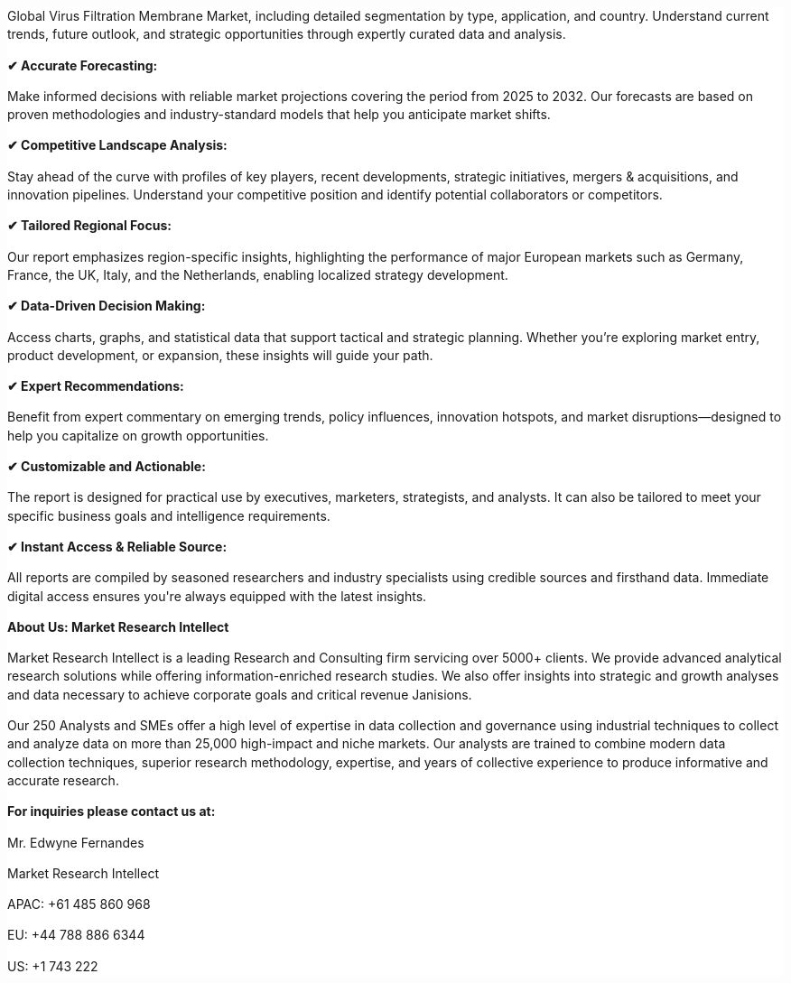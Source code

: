 Global Virus Filtration Membrane Market, including detailed segmentation by type, application, and country. Understand current trends, future outlook, and strategic opportunities through expertly curated data and analysis.</p><p><strong>✔ Accurate Forecasting:</strong></p><p>Make informed decisions with reliable market projections covering the period from 2025 to 2032. Our forecasts are based on proven methodologies and industry-standard models that help you anticipate market shifts.</p><p><strong>✔ Competitive Landscape Analysis:</strong></p><p>Stay ahead of the curve with profiles of key players, recent developments, strategic initiatives, mergers &amp; acquisitions, and innovation pipelines. Understand your competitive position and identify potential collaborators or competitors.</p><p><strong>✔ Tailored Regional Focus:</strong></p><p>Our report emphasizes region-specific insights, highlighting the performance of major European markets such as Germany, France, the UK, Italy, and the Netherlands, enabling localized strategy development.</p><p><strong>✔ Data-Driven Decision Making:</strong></p><p>Access charts, graphs, and statistical data that support tactical and strategic planning. Whether you&rsquo;re exploring market entry, product development, or expansion, these insights will guide your path.</p><p><strong>✔ Expert Recommendations:</strong></p><p>Benefit from expert commentary on emerging trends, policy influences, innovation hotspots, and market disruptions&mdash;designed to help you capitalize on growth opportunities.</p><p><strong>✔ Customizable and Actionable:</strong></p><p>The report is designed for practical use by executives, marketers, strategists, and analysts. It can also be tailored to meet your specific business goals and intelligence requirements.</p><p><strong>✔ Instant Access &amp; Reliable Source:</strong></p><p>All reports are compiled by seasoned researchers and industry specialists using credible sources and firsthand data. Immediate digital access ensures you're always equipped with the latest insights.</p><p><strong><span class="font-[700]">About Us: Market Research Intellect</span></strong></p><p><span class="">Market Research Intellect is a leading Research and Consulting firm servicing over 5000+ clients. We provide advanced analytical research solutions while offering information-enriched research studies.&nbsp;</span>We also offer insights into strategic and growth analyses and data necessary to achieve corporate goals and critical revenue Janisions.</p><p><span class="">Our 250 Analysts and SMEs offer a high level of expertise in data collection and governance using industrial techniques to collect and analyze data on more than 25,000 high-impact and niche markets. Our analysts are trained to combine modern data collection techniques, superior research methodology, expertise, and years of collective experience to produce informative and accurate research.</span></p><p><strong>For inquiries please contact us at:</strong></p><p>Mr. Edwyne Fernandes</p><p>Market Research Intellect</p><p>APAC: +61 485 860 968</p><p>EU: +44 788 886 6344</p><p>US: +1 743 222